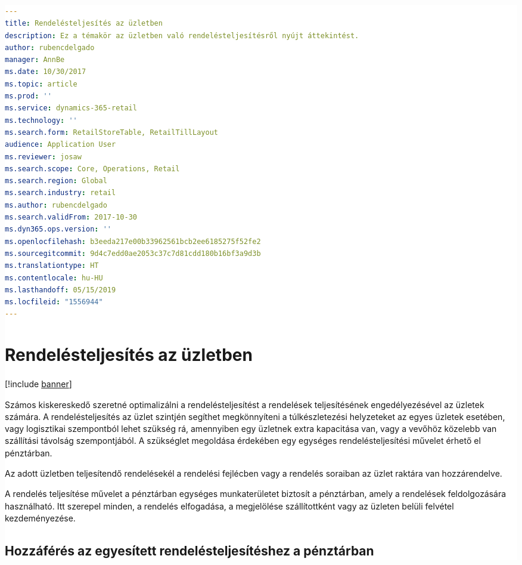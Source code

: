 ```yaml
---
title: Rendelésteljesítés az üzletben
description: Ez a témakör az üzletben való rendelésteljesítésről nyújt áttekintést.
author: rubencdelgado
manager: AnnBe
ms.date: 10/30/2017
ms.topic: article
ms.prod: ''
ms.service: dynamics-365-retail
ms.technology: ''
ms.search.form: RetailStoreTable, RetailTillLayout
audience: Application User
ms.reviewer: josaw
ms.search.scope: Core, Operations, Retail
ms.search.region: Global
ms.search.industry: retail
ms.author: rubencdelgado
ms.search.validFrom: 2017-10-30
ms.dyn365.ops.version: ''
ms.openlocfilehash: b3eeda217e00b33962561bcb2ee6185275f52fe2
ms.sourcegitcommit: 9d4c7edd0ae2053c37c7d81cdd180b16bf3a9d3b
ms.translationtype: HT
ms.contentlocale: hu-HU
ms.lasthandoff: 05/15/2019
ms.locfileid: "1556944"
---
```

# <a name="store-order-fulfillment"></a>Rendelésteljesítés az üzletben

[!include [banner](includes/banner.md)]

Számos kiskereskedő szeretné optimalizálni a rendelésteljesítést a rendelések teljesítésének engedélyezésével az üzletek számára. A rendelésteljesítés az üzlet szintjén segíthet megkönnyíteni a túlkészletezési helyzeteket az egyes üzletek esetében, vagy logisztikai szempontból lehet szükség rá, amennyiben egy üzletnek extra kapacitása van, vagy a vevőhöz közelebb van szállítási távolság szempontjából. A szükséglet megoldása érdekében egy egységes rendelésteljesítési művelet érhető el pénztárban.

Az adott üzletben teljesítendő rendelésekél a rendelési fejlécben vagy a rendelés soraiban az üzlet raktára van hozzárendelve.

A rendelés teljesítése művelet a pénztárban egységes munkaterületet biztosít a pénztárban, amely a rendelések feldolgozására használható. Itt szerepel minden, a rendelés elfogadása, a megjelölése szállítottként vagy az üzleten belüli felvétel kezdeményezése.

## <a name="access-unified-order-fulfillment-in-the-point-of-sale"></a>Hozzáférés az egyesített rendelésteljesítéshez a pénztárban
